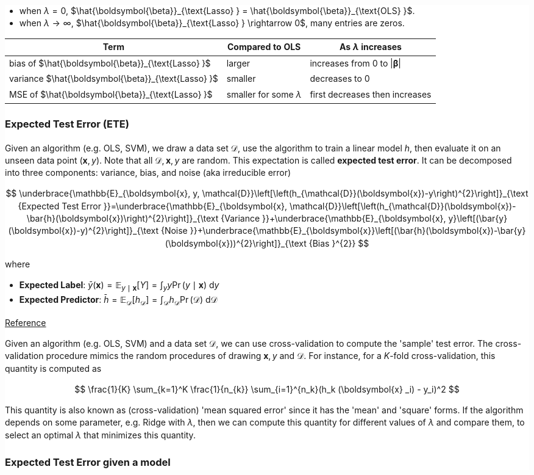 - when $\lambda = 0$, $\hat{\boldsymbol{\beta}}_{\text{Lasso} } = \hat{\boldsymbol{\beta}}_{\text{OLS} }$.
- when $\lambda \rightarrow \infty$, $\hat{\boldsymbol{\beta}}_{\text{Lasso} } \rightarrow 0$, many entries are zeros.

|Term| Compared to OLS |As $\lambda$ increases|
|-|-| -|
| bias of $\hat{\boldsymbol{\beta}}_{\text{Lasso} }$  |larger | increases from $0$ to $\left\| \boldsymbol{\beta} \right\|$|
| variance $\hat{\boldsymbol{\beta}}_{\text{Lasso} }$  | smaller  | decreases to 0|
| MSE of $\hat{\boldsymbol{\beta}}_{\text{Lasso} }$  | smaller for some $\lambda$  | first decreases then increases |

### Expected Test Error (ETE)

Given an algorithm (e.g. OLS, SVM), we draw a data set $\mathcal{D}$, use the algorithm to train a linear model $h$, then evaluate it on an unseen data point $(\boldsymbol{x} ,y)$. Note that all $\mathcal{D} , \boldsymbol{x} , y$ are random. This expectation is called **expected test error**. It can be decomposed into three components: variance, bias, and noise (aka irreducible error)


$$
\underbrace{\mathbb{E}_{\boldsymbol{x}, y, \mathcal{D}}\left[\left(h_{\mathcal{D}}(\boldsymbol{x})-y\right)^{2}\right]}_{\text {Expected Test Error }}=\underbrace{\mathbb{E}_{\boldsymbol{x}, \mathcal{D}}\left[\left(h_{\mathcal{D}}(\boldsymbol{x})-\bar{h}(\boldsymbol{x})\right)^{2}\right]}_{\text {Variance }}+\underbrace{\mathbb{E}_{\boldsymbol{x}, y}\left[(\bar{y}(\boldsymbol{x})-y)^{2}\right]}_{\text {Noise }}+\underbrace{\mathbb{E}_{\boldsymbol{x}}\left[(\bar{h}(\boldsymbol{x})-\bar{y}(\boldsymbol{x}))^{2}\right]}_{\text {Bias }^{2}}
$$

where

- **Expected Label**: $\bar{y}(\mathbf{x})=\mathbb{E}_{y \mid \mathbf{x}}[Y]=\int_{y} y \operatorname{Pr}(y \mid \mathbf{x}) \mathrm{~d} y$
- **Expected Predictor**: $\bar{h}=\mathbb{E}_{\mathcal{D}}\left[h_{\mathcal{D}}\right]=\int_{\mathcal{D}} h_{\mathcal{D}} \operatorname{Pr}(\mathcal{D}) \mathrm{~d} \mathcal{D}$

[Reference](https://www.cs.cornell.edu/courses/cs4780/2018fa/lectures/lecturenote12.html)

Given an algorithm (e.g. OLS, SVM) and a data set $\mathcal{D}$, we can use cross-validation to compute the 'sample' test error. The cross-validation procedure mimics the random procedures of drawing $\boldsymbol{x} ,y$ and $\mathcal{D}$. For instance, for a $K$-fold cross-validation, this quantity is computed as

$$
\frac{1}{K} \sum_{k=1}^K \frac{1}{n_{k}} \sum_{i=1}^{n_k}(h_k (\boldsymbol{x} _i) - y_i)^2
$$

This quantity is also known as (cross-validation) 'mean squared error' since it has the 'mean' and 'square' forms. If the algorithm depends on some parameter, e.g. Ridge with $\lambda$, then we can compute this quantity for different values of $\lambda$ and compare them, to select an optimal $\lambda$ that minimizes this quantity.


### Expected Test Error given a model
